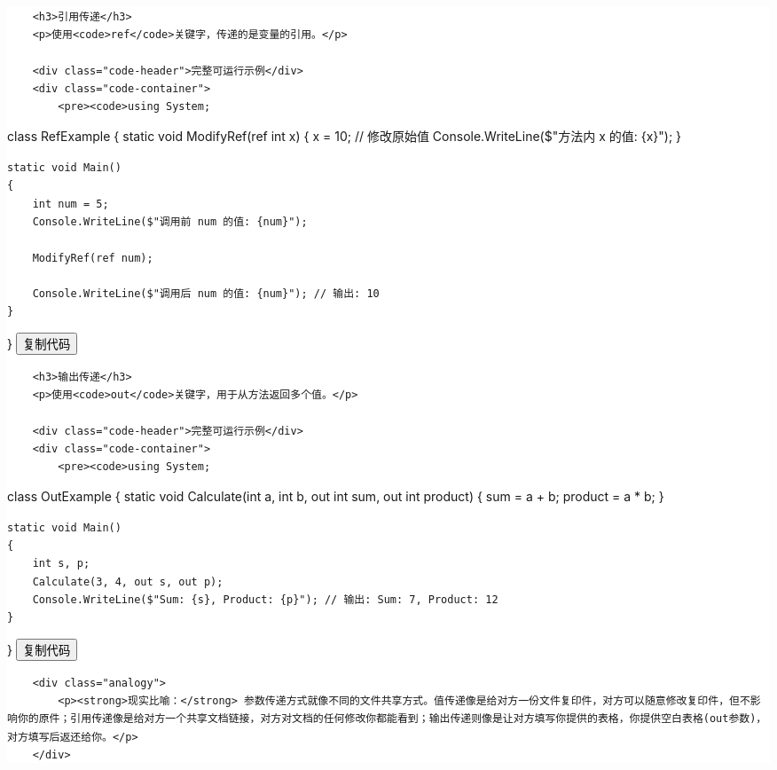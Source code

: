         <h3>引用传递</h3>
        <p>使用<code>ref</code>关键字，传递的是变量的引用。</p>
        
        <div class="code-header">完整可运行示例</div>
        <div class="code-container">
            <pre><code>using System;

class RefExample
{
    static void ModifyRef(ref int x)
    {
        x = 10; // 修改原始值
        Console.WriteLine($"方法内 x 的值: {x}");
    }

    static void Main()
    {
        int num = 5;
        Console.WriteLine($"调用前 num 的值: {num}");
        
        ModifyRef(ref num);
        
        Console.WriteLine($"调用后 num 的值: {num}"); // 输出: 10
    }
}</code></pre>
            <button class="copy-btn" onclick="copyCode(this)">复制代码</button>
        </div>
        
        <h3>输出传递</h3>
        <p>使用<code>out</code>关键字，用于从方法返回多个值。</p>
        
        <div class="code-header">完整可运行示例</div>
        <div class="code-container">
            <pre><code>using System;

class OutExample
{
    static void Calculate(int a, int b, out int sum, out int product)
    {
        sum = a + b;
        product = a * b;
    }

    static void Main()
    {
        int s, p;
        Calculate(3, 4, out s, out p);
        Console.WriteLine($"Sum: {s}, Product: {p}"); // 输出: Sum: 7, Product: 12
    }
}</code></pre>
            <button class="copy-btn" onclick="copyCode(this)">复制代码</button>
        </div>

        <div class="analogy">
            <p><strong>现实比喻：</strong> 参数传递方式就像不同的文件共享方式。值传递像是给对方一份文件复印件，对方可以随意修改复印件，但不影响你的原件；引用传递像是给对方一个共享文档链接，对方对文档的任何修改你都能看到；输出传递则像是让对方填写你提供的表格，你提供空白表格(out参数)，对方填写后返还给你。</p>
        </div>
